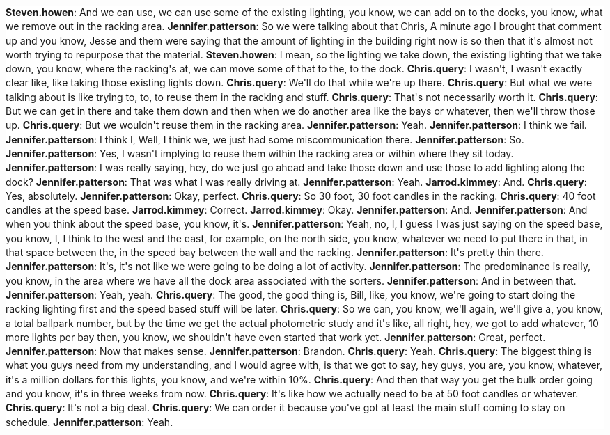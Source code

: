 **Steven.howen**: And we can use, we can use some of the existing lighting, you know, we can add on to the docks, you know, what we remove out in the racking area.
**Jennifer.patterson**: So we were talking about that Chris, A minute ago I brought that comment up and you know, Jesse and them were saying that the amount of lighting in the building right now is so then that it's almost not worth trying to repurpose that the material.
**Steven.howen**: I mean, so the lighting we take down, the existing lighting that we take down, you know, where the racking's at, we can move some of that to the, to the dock.
**Chris.query**: I wasn't, I wasn't exactly clear like, like taking those existing lights down.
**Chris.query**: We'll do that while we're up there.
**Chris.query**: But what we were talking about is like trying to, to, to reuse them in the racking and stuff.
**Chris.query**: That's not necessarily worth it.
**Chris.query**: But we can get in there and take them down and then when we do another area like the bays or whatever, then we'll throw those up.
**Chris.query**: But we wouldn't reuse them in the racking area.
**Jennifer.patterson**: Yeah.
**Jennifer.patterson**: I think we fail.
**Jennifer.patterson**: I think I, Well, I think we, we just had some miscommunication there.
**Jennifer.patterson**: So.
**Jennifer.patterson**: Yes, I wasn't implying to reuse them within the racking area or within where they sit today.
**Jennifer.patterson**: I was really saying, hey, do we just go ahead and take those down and use those to add lighting along the dock?
**Jennifer.patterson**: That was what I was really driving at.
**Jennifer.patterson**: Yeah.
**Jarrod.kimmey**: And.
**Chris.query**: Yes, absolutely.
**Jennifer.patterson**: Okay, perfect.
**Chris.query**: So 30 foot, 30 foot candles in the racking.
**Chris.query**: 40 foot candles at the speed base.
**Jarrod.kimmey**: Correct.
**Jarrod.kimmey**: Okay.
**Jennifer.patterson**: And.
**Jennifer.patterson**: And when you think about the speed base, you know, it's.
**Jennifer.patterson**: Yeah, no, I, I guess I was just saying on the speed base, you know, I, I think to the west and the east, for example, on the north side, you know, whatever we need to put there in that, in that space between the, in the speed bay between the wall and the racking.
**Jennifer.patterson**: It's pretty thin there.
**Jennifer.patterson**: It's, it's not like we were going to be doing a lot of activity.
**Jennifer.patterson**: The predominance is really, you know, in the area where we have all the dock area associated with the sorters.
**Jennifer.patterson**: And in between that.
**Jennifer.patterson**: Yeah, yeah.
**Chris.query**: The good, the good thing is, Bill, like, you know, we're going to start doing the racking lighting first and the speed based stuff will be later.
**Chris.query**: So we can, you know, we'll again, we'll give a, you know, a total ballpark number, but by the time we get the actual photometric study and it's like, all right, hey, we got to add whatever, 10 more lights per bay then, you know, we shouldn't have even started that work yet.
**Jennifer.patterson**: Great, perfect.
**Jennifer.patterson**: Now that makes sense.
**Jennifer.patterson**: Brandon.
**Chris.query**: Yeah.
**Chris.query**: The biggest thing is what you guys need from my understanding, and I would agree with, is that we got to say, hey guys, you are, you know, whatever, it's a million dollars for this lights, you know, and we're within 10%.
**Chris.query**: And then that way you get the bulk order going and you know, it's in three weeks from now.
**Chris.query**: It's like how we actually need to be at 50 foot candles or whatever.
**Chris.query**: It's not a big deal.
**Chris.query**: We can order it because you've got at least the main stuff coming to stay on schedule.
**Jennifer.patterson**: Yeah.